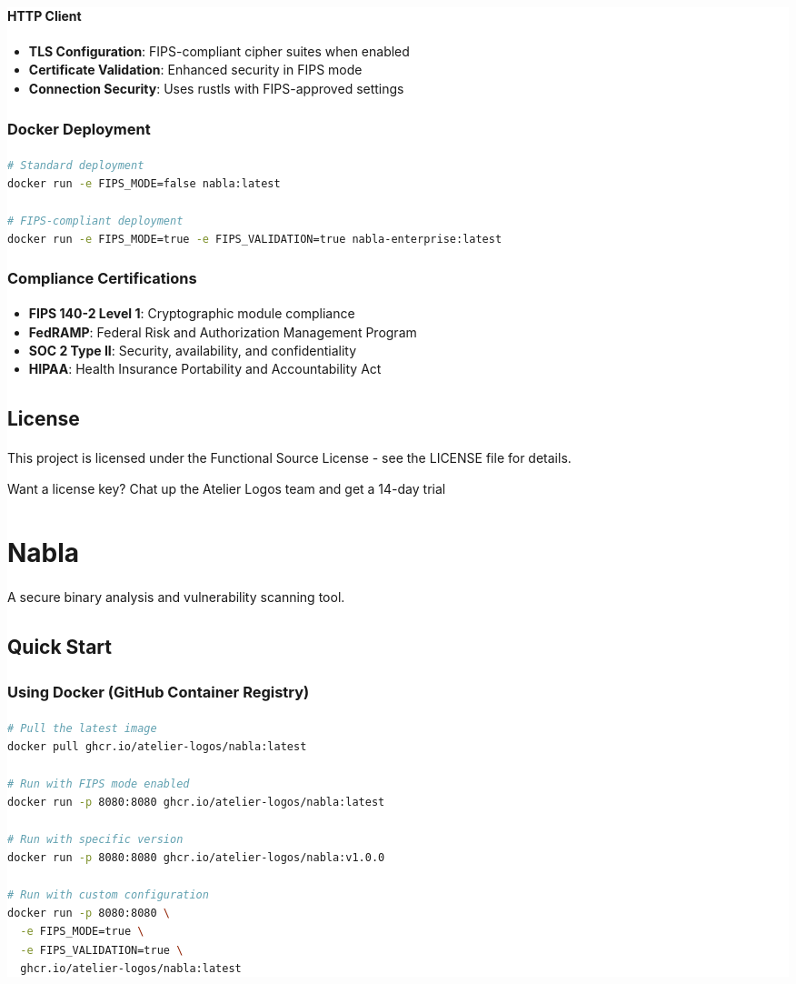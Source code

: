 #### HTTP Client
- **TLS Configuration**: FIPS-compliant cipher suites when enabled
- **Certificate Validation**: Enhanced security in FIPS mode
- **Connection Security**: Uses rustls with FIPS-approved settings

### Docker Deployment
```bash
# Standard deployment
docker run -e FIPS_MODE=false nabla:latest

# FIPS-compliant deployment
docker run -e FIPS_MODE=true -e FIPS_VALIDATION=true nabla-enterprise:latest
```

### Compliance Certifications
- **FIPS 140-2 Level 1**: Cryptographic module compliance
- **FedRAMP**: Federal Risk and Authorization Management Program
- **SOC 2 Type II**: Security, availability, and confidentiality
- **HIPAA**: Health Insurance Portability and Accountability Act

## License

This project is licensed under the Functional Source License - see the LICENSE file for details.

Want a license key? Chat up the Atelier Logos team and get a 14-day trial

# Nabla

A secure binary analysis and vulnerability scanning tool.

## Quick Start

### Using Docker (GitHub Container Registry)

```bash
# Pull the latest image
docker pull ghcr.io/atelier-logos/nabla:latest

# Run with FIPS mode enabled
docker run -p 8080:8080 ghcr.io/atelier-logos/nabla:latest

# Run with specific version
docker run -p 8080:8080 ghcr.io/atelier-logos/nabla:v1.0.0

# Run with custom configuration
docker run -p 8080:8080 \
  -e FIPS_MODE=true \
  -e FIPS_VALIDATION=true \
  ghcr.io/atelier-logos/nabla:latest
```
